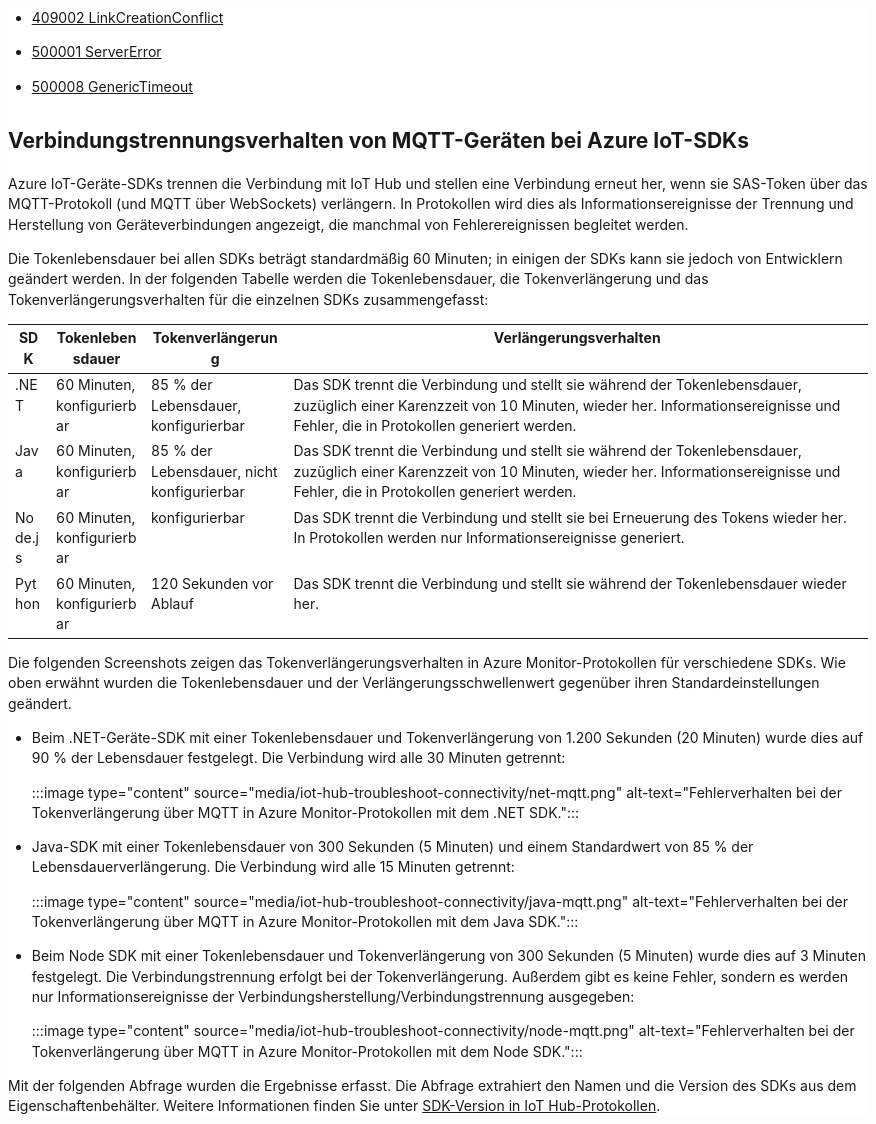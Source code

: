 * [409002 LinkCreationConflict](iot-hub-troubleshoot-error-409002-linkcreationconflict.md)

* [500001 ServerError](iot-hub-troubleshoot-error-500xxx-internal-errors.md)

* [500008 GenericTimeout](iot-hub-troubleshoot-error-500xxx-internal-errors.md)

## <a name="mqtt-device-disconnect-behavior-with-azure-iot-sdks"></a>Verbindungstrennungsverhalten von MQTT-Geräten bei Azure IoT-SDKs

Azure IoT-Geräte-SDKs trennen die Verbindung mit IoT Hub und stellen eine Verbindung erneut her, wenn sie SAS-Token über das MQTT-Protokoll (und MQTT über WebSockets) verlängern. In Protokollen wird dies als Informationsereignisse der Trennung und Herstellung von Geräteverbindungen angezeigt, die manchmal von Fehlerereignissen begleitet werden.

Die Tokenlebensdauer bei allen SDKs beträgt standardmäßig 60 Minuten; in einigen der SDKs kann sie jedoch von Entwicklern geändert werden. In der folgenden Tabelle werden die Tokenlebensdauer, die Tokenverlängerung und das Tokenverlängerungsverhalten für die einzelnen SDKs zusammengefasst:

| SDK | Tokenlebensdauer | Tokenverlängerung | Verlängerungsverhalten |
|-----|----------|---------------------|---------|
| .NET | 60 Minuten, konfigurierbar | 85 % der Lebensdauer, konfigurierbar | Das SDK trennt die Verbindung und stellt sie während der Tokenlebensdauer, zuzüglich einer Karenzzeit von 10 Minuten, wieder her. Informationsereignisse und Fehler, die in Protokollen generiert werden. |
| Java | 60 Minuten, konfigurierbar | 85 % der Lebensdauer, nicht konfigurierbar | Das SDK trennt die Verbindung und stellt sie während der Tokenlebensdauer, zuzüglich einer Karenzzeit von 10 Minuten, wieder her. Informationsereignisse und Fehler, die in Protokollen generiert werden. |
| Node.js | 60 Minuten, konfigurierbar | konfigurierbar | Das SDK trennt die Verbindung und stellt sie bei Erneuerung des Tokens wieder her. In Protokollen werden nur Informationsereignisse generiert. |
| Python | 60 Minuten, konfigurierbar | 120 Sekunden vor Ablauf | Das SDK trennt die Verbindung und stellt sie während der Tokenlebensdauer wieder her. |

Die folgenden Screenshots zeigen das Tokenverlängerungsverhalten in Azure Monitor-Protokollen für verschiedene SDKs. Wie oben erwähnt wurden die Tokenlebensdauer und der Verlängerungsschwellenwert gegenüber ihren Standardeinstellungen geändert.

* Beim .NET-Geräte-SDK mit einer Tokenlebensdauer und Tokenverlängerung von 1.200 Sekunden (20 Minuten) wurde dies auf 90 % der Lebensdauer festgelegt. Die Verbindung wird alle 30 Minuten getrennt:

    :::image type="content" source="media/iot-hub-troubleshoot-connectivity/net-mqtt.png" alt-text="Fehlerverhalten bei der Tokenverlängerung über MQTT in Azure Monitor-Protokollen mit dem .NET SDK.":::

* Java-SDK mit einer Tokenlebensdauer von 300 Sekunden (5 Minuten) und einem Standardwert von 85 % der Lebensdauerverlängerung. Die Verbindung wird alle 15 Minuten getrennt:

    :::image type="content" source="media/iot-hub-troubleshoot-connectivity/java-mqtt.png" alt-text="Fehlerverhalten bei der Tokenverlängerung über MQTT in Azure Monitor-Protokollen mit dem Java SDK.":::

* Beim Node SDK mit einer Tokenlebensdauer und Tokenverlängerung von 300 Sekunden (5 Minuten) wurde dies auf 3 Minuten festgelegt. Die Verbindungstrennung erfolgt bei der Tokenverlängerung. Außerdem gibt es keine Fehler, sondern es werden nur Informationsereignisse der Verbindungsherstellung/Verbindungstrennung ausgegeben:

    :::image type="content" source="media/iot-hub-troubleshoot-connectivity/node-mqtt.png" alt-text="Fehlerverhalten bei der Tokenverlängerung über MQTT in Azure Monitor-Protokollen mit dem Node SDK.":::

Mit der folgenden Abfrage wurden die Ergebnisse erfasst. Die Abfrage extrahiert den Namen und die Version des SDKs aus dem Eigenschaftenbehälter. Weitere Informationen finden Sie unter [SDK-Version in IoT Hub-Protokollen](monitor-iot-hub.md#sdk-version-in-iot-hub-logs).

